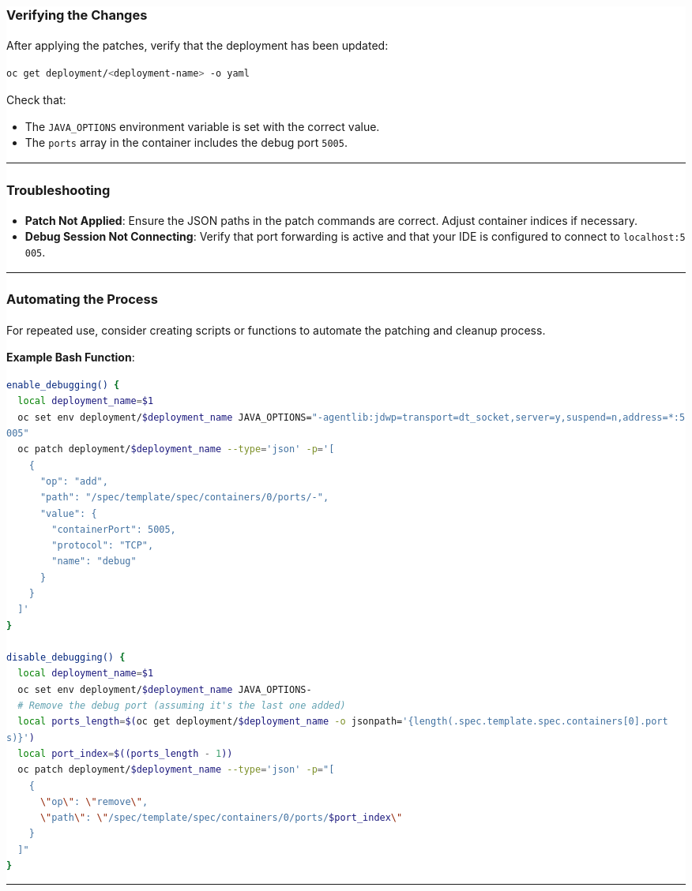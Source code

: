 
### **Verifying the Changes**

After applying the patches, verify that the deployment has been updated:

```bash
oc get deployment/<deployment-name> -o yaml
```

Check that:

- The `JAVA_OPTIONS` environment variable is set with the correct value.
- The `ports` array in the container includes the debug port `5005`.

---

### **Troubleshooting**

- **Patch Not Applied**: Ensure the JSON paths in the patch commands are correct. Adjust container indices if necessary.
- **Debug Session Not Connecting**: Verify that port forwarding is active and that your IDE is configured to connect to `localhost:5005`.

---

### **Automating the Process**

For repeated use, consider creating scripts or functions to automate the patching and cleanup process.

**Example Bash Function**:

```bash
enable_debugging() {
  local deployment_name=$1
  oc set env deployment/$deployment_name JAVA_OPTIONS="-agentlib:jdwp=transport=dt_socket,server=y,suspend=n,address=*:5005"
  oc patch deployment/$deployment_name --type='json' -p='[
    {
      "op": "add",
      "path": "/spec/template/spec/containers/0/ports/-",
      "value": {
        "containerPort": 5005,
        "protocol": "TCP",
        "name": "debug"
      }
    }
  ]'
}

disable_debugging() {
  local deployment_name=$1
  oc set env deployment/$deployment_name JAVA_OPTIONS-
  # Remove the debug port (assuming it's the last one added)
  local ports_length=$(oc get deployment/$deployment_name -o jsonpath='{length(.spec.template.spec.containers[0].ports)}')
  local port_index=$((ports_length - 1))
  oc patch deployment/$deployment_name --type='json' -p="[
    {
      \"op\": \"remove\",
      \"path\": \"/spec/template/spec/containers/0/ports/$port_index\"
    }
  ]"
}
```

---